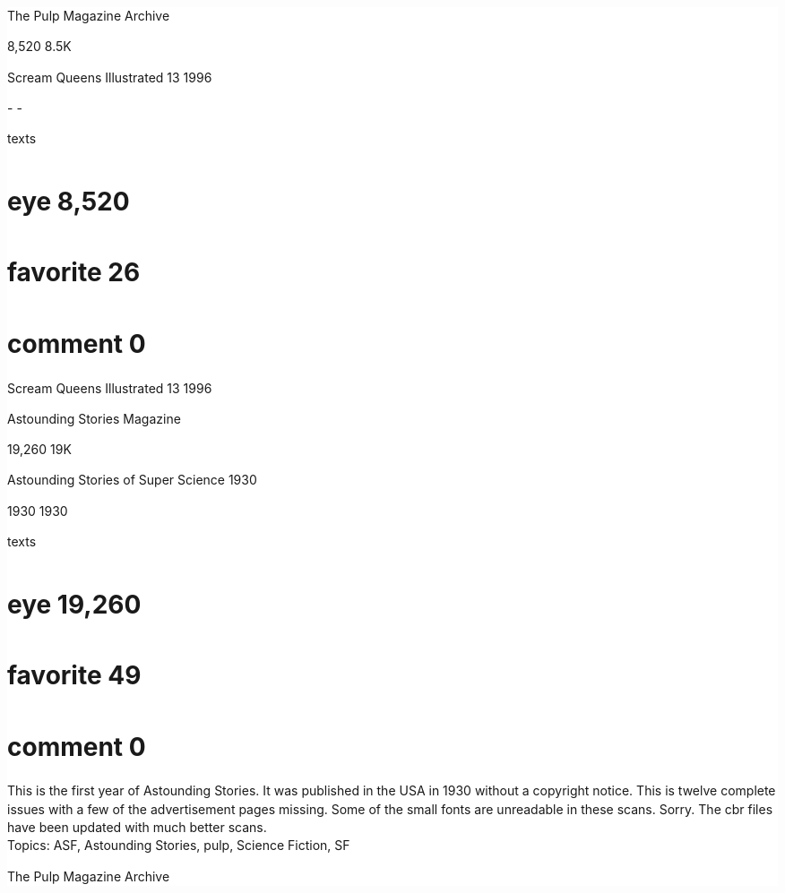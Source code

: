 <a href="/details/pulpmagazinearchive" class="stealth"></a>

The Pulp Magazine Archive

8,520 8.5K

[](/details/Scream_Queens_Illustrated_13_1996 "Scream Queens Illustrated 13 1996")

Scream Queens Illustrated 13 1996

\- -

<span class="iconochive-texts" aria-hidden="true"></span><span class="sr-only">texts</span>

<span class="iconochive-eye" aria-hidden="true"></span><span class="sr-only">eye</span> 8,520
=============================================================================================

<span class="iconochive-favorite" aria-hidden="true"></span><span class="sr-only">favorite</span> 26
====================================================================================================

<span class="iconochive-comment" aria-hidden="true"></span><span class="sr-only">comment</span> 0
=================================================================================================

Scream Queens Illustrated 13 1996  

<a href="/details/astoundingstories" class="stealth"></a>

Astounding Stories Magazine

19,260 19K

[](/details/Astounding_Stories_of_Super_Science_1930 "Astounding Stories of Super Science 1930")

Astounding Stories of Super Science 1930

1930 1930

<span class="iconochive-texts" aria-hidden="true"></span><span class="sr-only">texts</span>

<span class="iconochive-eye" aria-hidden="true"></span><span class="sr-only">eye</span> 19,260
==============================================================================================

<span class="iconochive-favorite" aria-hidden="true"></span><span class="sr-only">favorite</span> 49
====================================================================================================

<span class="iconochive-comment" aria-hidden="true"></span><span class="sr-only">comment</span> 0
=================================================================================================

This is the first year of Astounding Stories. It was published in the USA in 1930 without a copyright notice. This is twelve complete issues with a few of the advertisement pages missing. Some of the small fonts are unreadable in these scans. Sorry. The cbr files have been updated with much better scans.  
Topics: ASF, Astounding Stories, pulp, Science Fiction, SF  

<a href="/details/pulpmagazinearchive" class="stealth"></a>

The Pulp Magazine Archive
